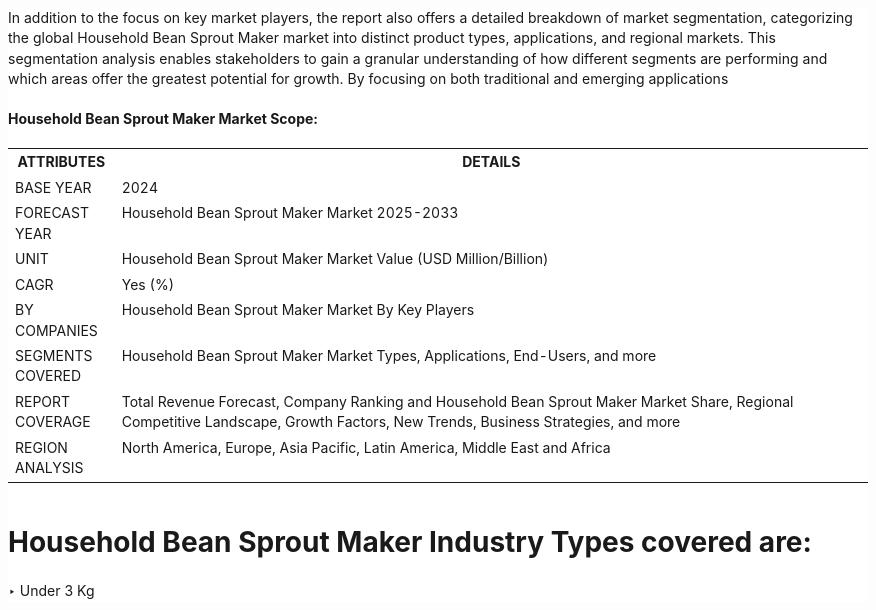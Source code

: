 In addition to the focus on key market players, the report also offers a detailed breakdown of market segmentation, categorizing the global Household Bean Sprout Maker market into distinct product types, applications, and regional markets. This segmentation analysis enables stakeholders to gain a granular understanding of how different segments are performing and which areas offer the greatest potential for growth. By focusing on both traditional and emerging applications

<h4>Household Bean Sprout Maker Market Scope:</h4>
<table>
<tr>
<th>ATTRIBUTES</th>
<th>DETAILS</th>
</tr>
<tr>
<td>BASE YEAR</td>
<td>2024</td>
</tr>
<tr>
<td>FORECAST YEAR</td>
<td>Household Bean Sprout Maker Market 2025-2033</td>
</tr>
<tr>
<td>UNIT</td>
<td>Household Bean Sprout Maker Market Value (USD Million/Billion)</td>
<tr>
<td>CAGR</td>
<td>Yes (%)</td>
</tr>
</tr>
<tr>
<td>BY COMPANIES</td>
<td>Household Bean Sprout Maker Market By Key Players</td>
</tr>
<tr>
<td>SEGMENTS COVERED</td>
<td>Household Bean Sprout Maker Market Types, Applications, End-Users, and more</td>
</tr>
<tr>
<td>REPORT COVERAGE</td>
<td>Total Revenue Forecast, Company Ranking and Household Bean Sprout Maker Market Share, Regional Competitive Landscape, Growth Factors, New Trends, Business Strategies, and more</td>
</tr>
<tr>
<td>REGION ANALYSIS</td>
<td>North America, Europe, Asia Pacific, Latin America, Middle East and Africa</td>
</tr>
</table>

# <strong>Household Bean Sprout Maker Industry Types covered are:</strong>

‣ Under 3 Kg
